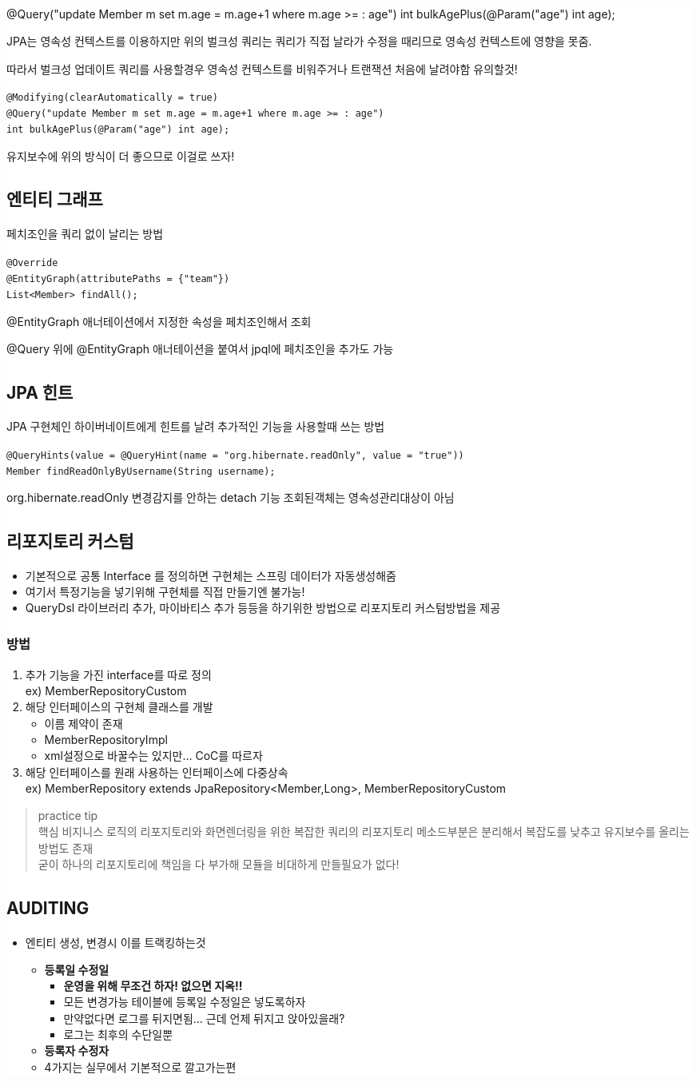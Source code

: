 @Query("update Member m set m.age = m.age+1 where m.age &gt;= : age")
int bulkAgePlus(@Param("age") int age);
</code></pre>
<p>JPA는 영속성 컨텍스트를 이용하지만 위의 벌크성 쿼리는 쿼리가 직접 날라가 수정을 때리므로 영속성 컨텍스트에 영향을 못줌.</p>
<p>따라서 벌크성 업데이트 쿼리를 사용할경우 영속성 컨텍스트를 비워주거나 트랜잭션 처음에 날려야함 유의할것!</p>
<pre><code>@Modifying(clearAutomatically = true)
@Query("update Member m set m.age = m.age+1 where m.age &gt;= : age")
int bulkAgePlus(@Param("age") int age);
</code></pre>
<p>유지보수에 위의 방식이 더 좋으므로 이걸로 쓰자!</p>
<h2 id="엔티티-그래프">엔티티 그래프</h2>
<p>페치조인을 쿼리 없이 날리는 방법</p>
<pre><code>@Override
@EntityGraph(attributePaths = {"team"})
List&lt;Member&gt; findAll();
</code></pre>
<p>@EntityGraph 애너테이션에서 지정한 속성을 페치조인해서 조회</p>
<p>@Query 위에 @EntityGraph 애너테이션을 붙여서 jpql에 페치조인을 추가도 가능</p>
<h2 id="jpa-힌트">JPA 힌트</h2>
<p>JPA 구현체인 하이버네이트에게 힌트를 날려 추가적인 기능을 사용할때 쓰는 방법</p>
<pre><code>@QueryHints(value = @QueryHint(name = "org.hibernate.readOnly", value = "true"))
Member findReadOnlyByUsername(String username);
</code></pre>
<p>org.hibernate.readOnly 변경감지를 안하는 detach 기능 조회된객체는 영속성관리대상이 아님</p>
<h2 id="리포지토리-커스텀">리포지토리 커스텀</h2>
<ul>
<li>기본적으로 공통 Interface 를 정의하면 구현체는 스프링 데이터가 자동생성해줌</li>
<li>여기서 특정기능을 넣기위해 구현체를 직접 만들기엔 불가능!</li>
<li>QueryDsl 라이브러리 추가, 마이바티스 추가 등등을 하기위한 방법으로 리포지토리 커스텀방법을 제공</li>
</ul>
<h3 id="방법">방법</h3>
<ol>
<li>추가 기능을 가진 interface를 따로 정의<br>
ex) MemberRepositoryCustom</li>
<li>해당 인터페이스의 구현체 클래스를 개발
<ul>
<li>이름 제약이 존재</li>
<li>MemberRepositoryImpl</li>
<li>xml설정으로 바꿀수는 있지만… CoC를 따르자</li>
</ul>
</li>
<li>해당 인터페이스를 원래 사용하는 인터페이스에 다중상속<br>
ex) MemberRepository extends JpaRepository&lt;Member,Long&gt;, MemberRepositoryCustom</li>
</ol>
<blockquote>
<p>practice tip<br>
핵심 비지니스 로직의 리포지토리와 화면렌더링을 위한 복잡한 쿼리의 리포지토리 메소드부분은 분리해서 복잡도를 낮추고 유지보수를 올리는 방법도 존재<br>
굳이 하나의 리포지토리에 책임을 다 부가해 모듈을 비대하게 만들필요가 없다!</p>
</blockquote>
<h2 id="auditing">AUDITING</h2>
<ul>
<li>
<p>엔티티 생성, 변경시 이를 트랙킹하는것</p>
<ul>
<li><strong>등록일 수정일</strong>
<ul>
<li><strong>운영을 위해 무조건 하자! 없으면 지옥!!</strong></li>
<li>모든 변경가능 테이블에 등록일 수정일은 넣도록하자</li>
<li>만약없다면 로그를 뒤지면됨… 근데 언제 뒤지고 앉아있을래?</li>
<li>로그는 최후의 수단일뿐</li>
</ul>
</li>
<li><strong>등록자 수정자</strong></li>
<li>4가지는 실무에서 기본적으로 깔고가는편</li>